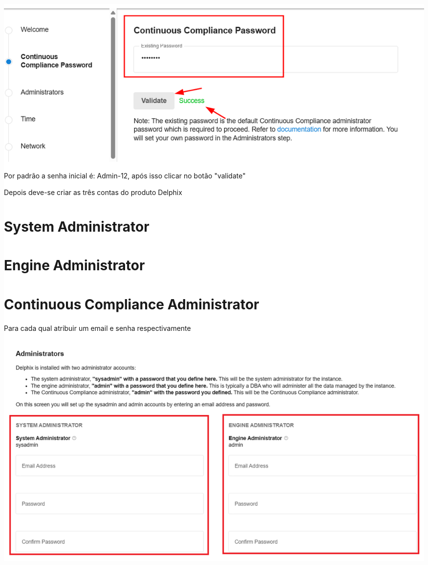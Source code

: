 ![alt text](../../assets/img/delphix/dev/validate-first-pwd.png)

Por padrão a senha inicial é: Admin-12, após isso clicar no botão "validate"

Depois deve-se criar as três contas do produto Delphix

# System Administrator
# Engine Administrator
# Continuous Compliance Administrator

Para cada qual atribuir um email e senha respectivamente

![alt text](../../assets/img/delphix/dev/contas-delphix.png)
